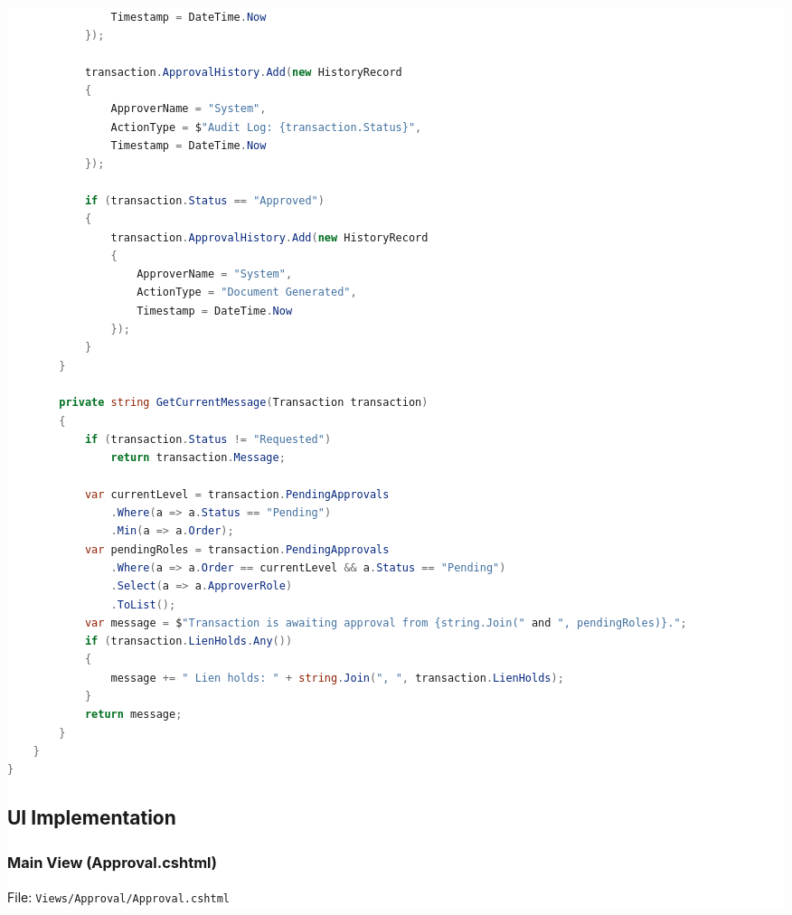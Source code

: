 ```csharp
                Timestamp = DateTime.Now
            });

            transaction.ApprovalHistory.Add(new HistoryRecord
            {
                ApproverName = "System",
                ActionType = $"Audit Log: {transaction.Status}",
                Timestamp = DateTime.Now
            });

            if (transaction.Status == "Approved")
            {
                transaction.ApprovalHistory.Add(new HistoryRecord
                {
                    ApproverName = "System",
                    ActionType = "Document Generated",
                    Timestamp = DateTime.Now
                });
            }
        }

        private string GetCurrentMessage(Transaction transaction)
        {
            if (transaction.Status != "Requested")
                return transaction.Message;

            var currentLevel = transaction.PendingApprovals
                .Where(a => a.Status == "Pending")
                .Min(a => a.Order);
            var pendingRoles = transaction.PendingApprovals
                .Where(a => a.Order == currentLevel && a.Status == "Pending")
                .Select(a => a.ApproverRole)
                .ToList();
            var message = $"Transaction is awaiting approval from {string.Join(" and ", pendingRoles)}.";
            if (transaction.LienHolds.Any())
            {
                message += " Lien holds: " + string.Join(", ", transaction.LienHolds);
            }
            return message;
        }
    }
}
```

## UI Implementation

### Main View (Approval.cshtml)

File: `Views/Approval/Approval.cshtml`

